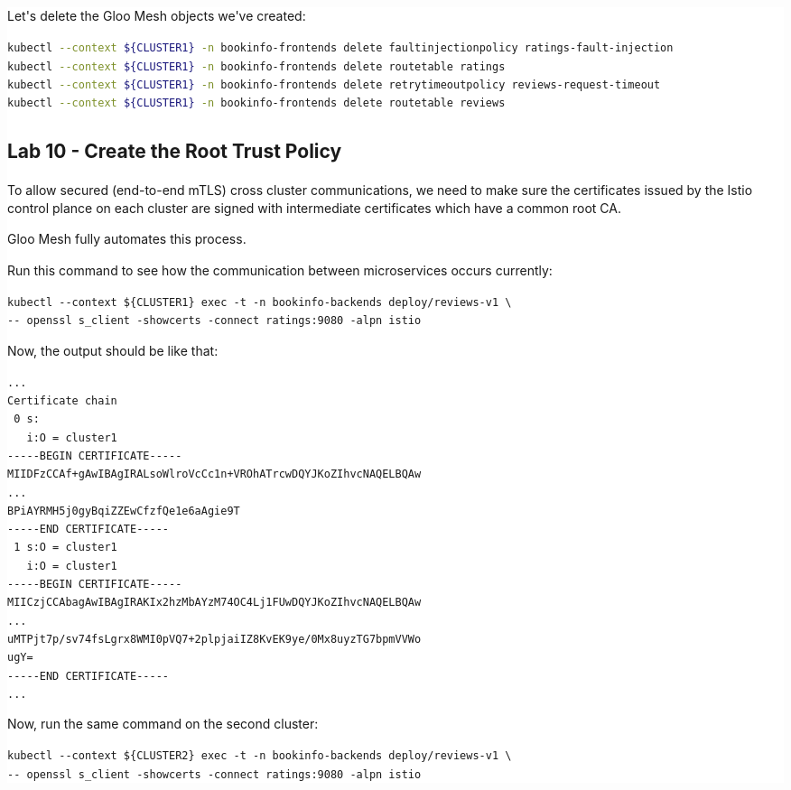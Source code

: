 Let's delete the Gloo Mesh objects we've created:

```bash
kubectl --context ${CLUSTER1} -n bookinfo-frontends delete faultinjectionpolicy ratings-fault-injection
kubectl --context ${CLUSTER1} -n bookinfo-frontends delete routetable ratings
kubectl --context ${CLUSTER1} -n bookinfo-frontends delete retrytimeoutpolicy reviews-request-timeout
kubectl --context ${CLUSTER1} -n bookinfo-frontends delete routetable reviews
```



## Lab 10 - Create the Root Trust Policy <a name="lab-10---create-the-root-trust-policy-"></a>

To allow secured (end-to-end mTLS) cross cluster communications, we need to make sure the certificates issued by the Istio control plance on each cluster are signed with intermediate certificates which have a common root CA.

Gloo Mesh fully automates this process.

Run this command to see how the communication between microservices occurs currently:

```
kubectl --context ${CLUSTER1} exec -t -n bookinfo-backends deploy/reviews-v1 \
-- openssl s_client -showcerts -connect ratings:9080 -alpn istio
```

Now, the output should be like that:

```,nocopy
...
Certificate chain
 0 s:
   i:O = cluster1
-----BEGIN CERTIFICATE-----
MIIDFzCCAf+gAwIBAgIRALsoWlroVcCc1n+VROhATrcwDQYJKoZIhvcNAQELBQAw
...
BPiAYRMH5j0gyBqiZZEwCfzfQe1e6aAgie9T
-----END CERTIFICATE-----
 1 s:O = cluster1
   i:O = cluster1
-----BEGIN CERTIFICATE-----
MIICzjCCAbagAwIBAgIRAKIx2hzMbAYzM74OC4Lj1FUwDQYJKoZIhvcNAQELBQAw
...
uMTPjt7p/sv74fsLgrx8WMI0pVQ7+2plpjaiIZ8KvEK9ye/0Mx8uyzTG7bpmVVWo
ugY=
-----END CERTIFICATE-----
...
```

Now, run the same command on the second cluster:

```
kubectl --context ${CLUSTER2} exec -t -n bookinfo-backends deploy/reviews-v1 \
-- openssl s_client -showcerts -connect ratings:9080 -alpn istio
```

